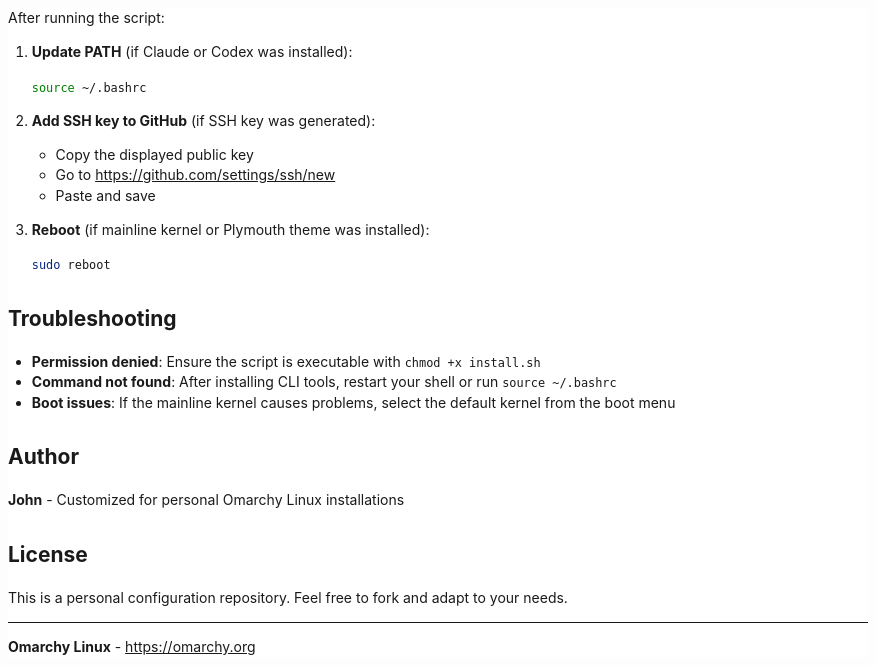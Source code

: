 After running the script:

1. **Update PATH** (if Claude or Codex was installed):
   ```bash
   source ~/.bashrc
   ```

2. **Add SSH key to GitHub** (if SSH key was generated):
   - Copy the displayed public key
   - Go to https://github.com/settings/ssh/new
   - Paste and save

3. **Reboot** (if mainline kernel or Plymouth theme was installed):
   ```bash
   sudo reboot
   ```

## Troubleshooting

- **Permission denied**: Ensure the script is executable with `chmod +x install.sh`
- **Command not found**: After installing CLI tools, restart your shell or run `source ~/.bashrc`
- **Boot issues**: If the mainline kernel causes problems, select the default kernel from the boot menu

## Author

**John** - Customized for personal Omarchy Linux installations

## License

This is a personal configuration repository. Feel free to fork and adapt to your needs.

---

**Omarchy Linux** - https://omarchy.org
